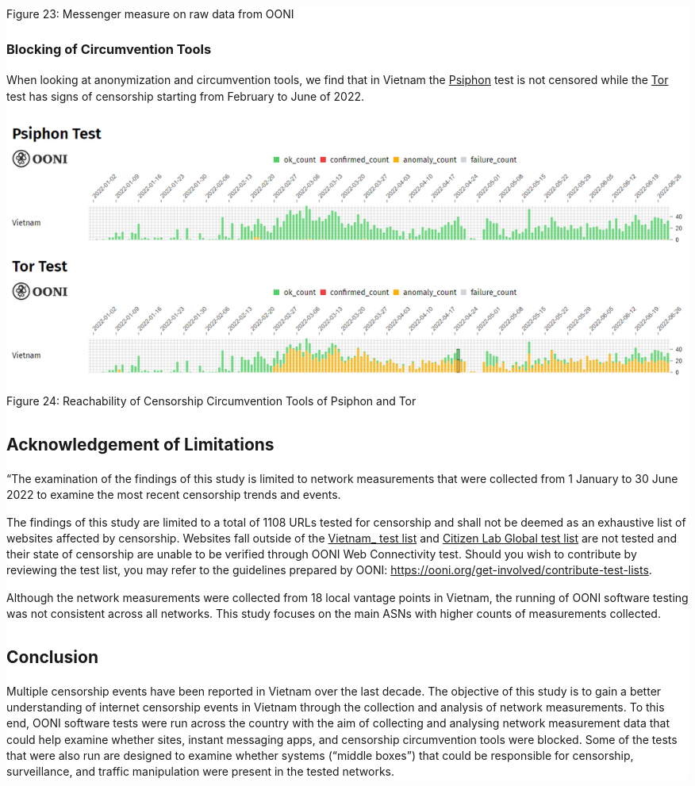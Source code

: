 Figure 23: Messenger measure on raw data from OONI


### Blocking of Circumvention Tools

When looking at anonymization and circumvention tools, we find that in Vietnam the [Psiphon](https://ooni.org/nettest/psiphon) test is not censored while the [Tor](https://ooni.org/nettest/tor) test has signs of censorship starting from February to June of 2022.

![](images/image25.png)

Figure 24: Reachability of Censorship Circumvention Tools of Psiphon and Tor


## Acknowledgement of Limitations

“The examination of the findings of this study is limited to network measurements that were collected from 1 January to 30 June 2022 to examine the most recent censorship trends and events. 

The findings of this study are limited to a total of 1108 URLs tested for censorship and shall not be deemed as an exhaustive list of websites affected by censorship. Websites fall outside of the [Vietnam_ test list](https://github.com/citizenlab/test-lists/blob/master/lists/vn.csv) and [Citizen Lab Global test list](https://github.com/citizenlab/test-lists/blob/master/lists/global.csv) are not tested and their state of censorship are unable to be verified through OONI Web Connectivity test. Should you wish to contribute by reviewing the test list, you may refer to the guidelines prepared by OONI: https://ooni.org/get-involved/contribute-test-lists.

Although the network measurements were collected from 18 local vantage points in Vietnam, the running of OONI software testing was not consistent across all networks. This study focuses on the main ASNs with higher counts of measurements collected.

## Conclusion

Multiple censorship events have been reported in Vietnam over the last decade. The objective of this study is to gain a better understanding of internet censorship events in Vietnam through the collection and analysis of network measurements. To this end, OONI software tests were run across the country with the aim of collecting and analysing network measurement data that could help examine whether sites, instant messaging apps, and censorship circumvention tools were blocked. Some of the tests that were also run are designed to examine whether systems (“middle boxes”) that could be responsible for censorship, surveillance, and traffic manipulation were present in the tested networks. 
